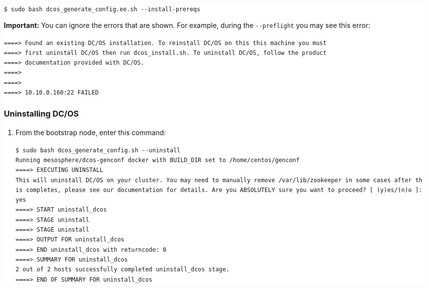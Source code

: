 <pre><code>$ sudo bash dcos_generate_config.ee.sh --install-prereqs
</code></pre>

<p><strong>Important:</strong> You can ignore the errors that are shown. For example, during the <code>--preflight</code> you may see this error:</p>

<pre><code>====&gt; Found an existing DC/OS installation. To reinstall DC/OS on this this machine you must
====&gt; first uninstall DC/OS then run dcos_install.sh. To uninstall DC/OS, follow the product
====&gt; documentation provided with DC/OS.
====&gt;            
====&gt;  
====&gt; 10.10.0.160:22 FAILED
</code></pre></li>
</ol>

<h3>Uninstalling DC/OS</h3>

<ol>
<li><p>From the bootstrap node, enter this command:</p>

<pre><code>$ sudo bash dcos_generate_config.sh --uninstall
Running mesosphere/dcos-genconf docker with BUILD_DIR set to /home/centos/genconf
====&gt; EXECUTING UNINSTALL
This will uninstall DC/OS on your cluster. You may need to manually remove /var/lib/zookeeper in some cases after this completes, please see our documentation for details. Are you ABSOLUTELY sure you want to proceed? [ (y)es/(n)o ]: yes
====&gt; START uninstall_dcos
====&gt; STAGE uninstall
====&gt; STAGE uninstall
====&gt; OUTPUT FOR uninstall_dcos
====&gt; END uninstall_dcos with returncode: 0
====&gt; SUMMARY FOR uninstall_dcos
2 out of 2 hosts successfully completed uninstall_dcos stage.
====&gt; END OF SUMMARY FOR uninstall_dcos
</code></pre></li>
</ol>
